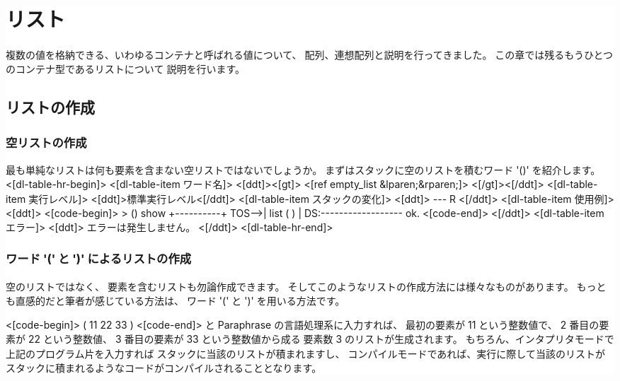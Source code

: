 # リスト
複数の値を格納できる、いわゆるコンテナと呼ばれる値について、
配列、連想配列と説明を行ってきました。
この章では残るもうひとつのコンテナ型であるリストについて
説明を行います。

## リストの作成
### 空リストの作成
最も単純なリストは何も要素を含まない空リストではないでしょうか。
まずはスタックに空のリストを積むワード '()' を紹介します。
<[dl-table-hr-begin]>
<[dl-table-item ワード名]>
<[ddt]><[gt]>
<[ref empty_list &lparen;&rparen;]>
<[/gt]><[/ddt]>
<[dl-table-item 実行レベル]>
<[ddt]>標準実行レベル<[/ddt]>
<[dl-table-item スタックの変化]>
<[ddt]> --- R <[/ddt]>
<[dl-table-item 使用例]>
<[ddt]>
<[code-begin]>
&gt; () show
      +----------+
TOS--&gt;| list ( ) |
DS:------------------
 ok.
<[code-end]>
<[/ddt]>
<[dl-table-item エラー]>
<[ddt]>
エラーは発生しません。
<[/ddt]>
<[dl-table-hr-end]>

### ワード '(' と ')' によるリストの作成
空のリストではなく、
要素を含むリストも勿論作成できます。
そしてこのようなリストの作成方法には様々なものがあります。
もっとも直感的だと筆者が感じている方法は、
ワード '(' と ')' を用いる方法です。

<[code-begin]>
( 11 22 33 )
<[code-end]>
と Paraphrase の言語処理系に入力すれば、
最初の要素が 11 という整数値で、
2 番目の要素が 22 という整数値、
3 番目の要素が 33 という整数値から成る
要素数 3 のリストが生成されます。
もちろん、インタプリタモードで上記のプログラム片を入力すれば
スタックに当該のリストが積まれますし、
コンパイルモードであれば、実行に際して当該のリストが
スタックに積まれるようなコードがコンパイルされることとなります。
